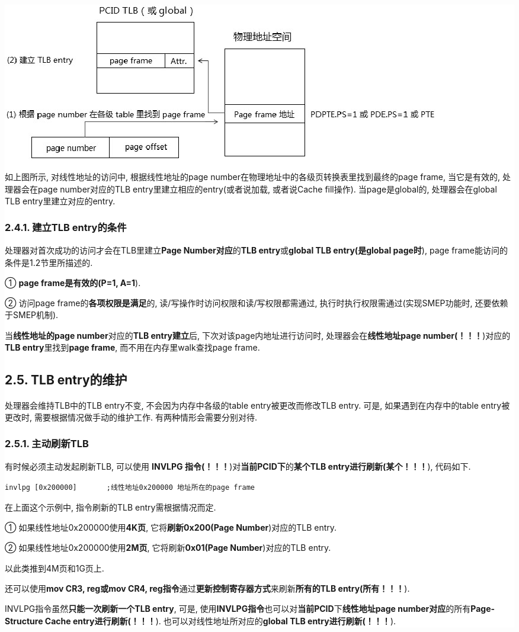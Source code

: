 ![config](./images/61.png)

如上图所示, 对线性地址的访问中, 根据线性地址的page number在物理地址中的各级页转换表里找到最终的page frame, 当它是有效的, 处理器会在page number对应的TLB entry里建立相应的entry(或者说加载, 或者说Cache fill操作). 当page是global的, 处理器会在global TLB entry里建立对应的entry.

### 2.4.1. 建立TLB entry的条件

处理器对首次成功的访问才会在TLB里建立**Page Number对应**的**TLB entry**或**global TLB entry(是global page时**), page frame能访问的条件是1.2节里所描述的.

① **page frame是有效的(P=1, A=1**).

② 访问page frame的**各项权限是满足**的, 读/写操作时访问权限和读/写权限都需通过, 执行时执行权限需通过(实现SMEP功能时, 还要依赖于SMEP机制).

当**线性地址的page number**对应的**TLB entry建立**后, 下次对该page内地址进行访问时, 处理器会在**线性地址page number(！！！**)对应的**TLB entry**里找到**page frame**, 而不用在内存里walk查找page frame.

## 2.5. TLB entry的维护

处理器会维持TLB中的TLB entry不变, 不会因为内存中各级的table entry被更改而修改TLB entry. 可是, 如果遇到在内存中的table entry被更改时, 需要根据情况做手动的维护工作. 有两种情形会需要分别对待.

### 2.5.1. 主动刷新TLB

有时候必须主动发起刷新TLB, 可以使用 **INVLPG 指令(！！！**)对**当前PCID下**的**某个TLB entry进行刷新(某个！！！**), 代码如下.

```x86asm
invlpg [0x200000]       ;线性地址0x200000 地址所在的page frame
```

在上面这个示例中, 指令刷新的TLB entry需根据情况而定.

① 如果线性地址0x200000使用**4K页**, 它将**刷新0x200(Page Number**)对应的TLB entry.

② 如果线性地址0x200000使用**2M页**, 它将刷新**0x01(Page Number**)对应的TLB entry.

以此类推到4M页和1G页上.

还可以使用**mov CR3, reg或mov CR4, reg指令**通过**更新控制寄存器方式**来刷新**所有的TLB entry(所有！！！**).

INVLPG指令虽然**只能一次刷新一个TLB entry**, 可是, 使用**INVLPG指令**也可以对**当前PCID**下**线性地址page number对应**的所有**Page\-Structure Cache entry进行刷新(！！！**). 也可以对线性地址所对应的**global TLB entry进行刷新(！！！**).

